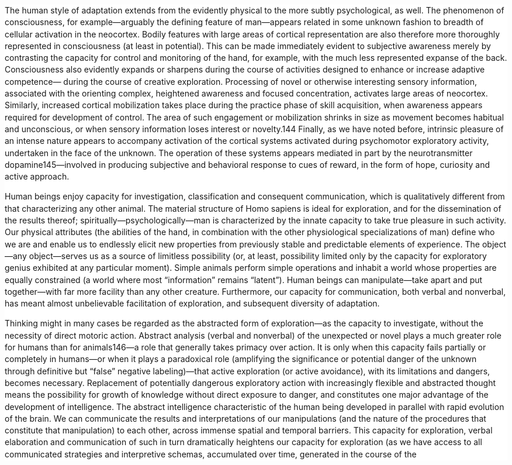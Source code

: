 The human style of adaptation extends from the evidently physical to the more
subtly psychological, as well. The phenomenon of consciousness, for
example—arguably the defining feature of man—appears related in some unknown
fashion to breadth of cellular activation in the neocortex. Bodily features
with large areas of cortical representation are also therefore more thoroughly
represented in consciousness (at least in potential). This can be made
immediately evident to subjective awareness merely by contrasting the capacity
for control and monitoring of the hand, for example, with the much less
represented expanse of the back. Consciousness also evidently expands or
sharpens during the course of activities designed to enhance or increase
adaptive competence— during the course of creative exploration. Processing of
novel or otherwise interesting sensory information, associated with the
orienting complex, heightened awareness and focused concentration, activates
large areas of neocortex. Similarly, increased cortical mobilization takes
place during the practice phase of skill acquisition, when awareness appears
required for development of control. The area of such engagement or
mobilization shrinks in size as movement becomes habitual and unconscious, or
when sensory information loses interest or novelty.144 Finally, as we have
noted before, intrinsic pleasure of an intense nature appears to accompany
activation of the cortical systems activated during psychomotor exploratory
activity, undertaken in the face of the unknown. The operation of these systems
appears mediated in part by the neurotransmitter dopamine145—involved in
producing subjective and behavioral response to cues of reward, in the form of
hope, curiosity and active approach.

Human beings enjoy capacity for investigation, classification and consequent
communication, which is qualitatively different from that characterizing any
other animal. The material structure of Homo sapiens is ideal for exploration,
and for the dissemination of the results thereof;
spiritually—psychologically—man is characterized by the innate capacity to take
true pleasure in such activity. Our physical attributes (the abilities of the
hand, in combination with the other physiological specializations of man)
define who we are and enable us to endlessly elicit new properties from
previously stable and predictable elements of experience. The object—any
object—serves us as a source of limitless possibility (or, at least,
possibility limited only by the capacity for exploratory genius exhibited at
any particular moment). Simple animals perform simple operations and inhabit a
world whose properties are equally constrained (a world where most
“information” remains “latent”). Human beings can manipulate—take apart and put
together—with far more facility than any other creature. Furthermore, our
capacity for communication, both verbal and nonverbal, has meant almost
unbelievable facilitation of exploration, and subsequent diversity of
adaptation.

Thinking might in many cases be regarded as the abstracted form of
exploration—as the capacity to investigate, without the necessity of direct
motoric action. Abstract analysis (verbal and nonverbal) of the unexpected or
novel plays a much greater role for humans than for animals146—a role that
generally takes primacy over action. It is only when this capacity fails
partially or completely in humans—or when it plays a paradoxical role
(amplifying the significance or potential danger of the unknown through
definitive but “false” negative labeling)—that active exploration (or active
avoidance), with its limitations and dangers, becomes necessary. Replacement of
potentially dangerous exploratory action with increasingly flexible and
abstracted thought means the possibility for growth of knowledge without direct
exposure to danger, and constitutes one major advantage of the development of
intelligence. The abstract intelligence characteristic of the human being
developed in parallel with rapid evolution of the brain. We can communicate the
results and interpretations of our manipulations (and the nature of the
procedures that constitute that manipulation) to each other, across immense
spatial and temporal barriers. This capacity for exploration, verbal
elaboration and communication of such in turn dramatically heightens our
capacity for exploration (as we have access to all communicated strategies and
interpretive schemas, accumulated over time, generated in the course of the